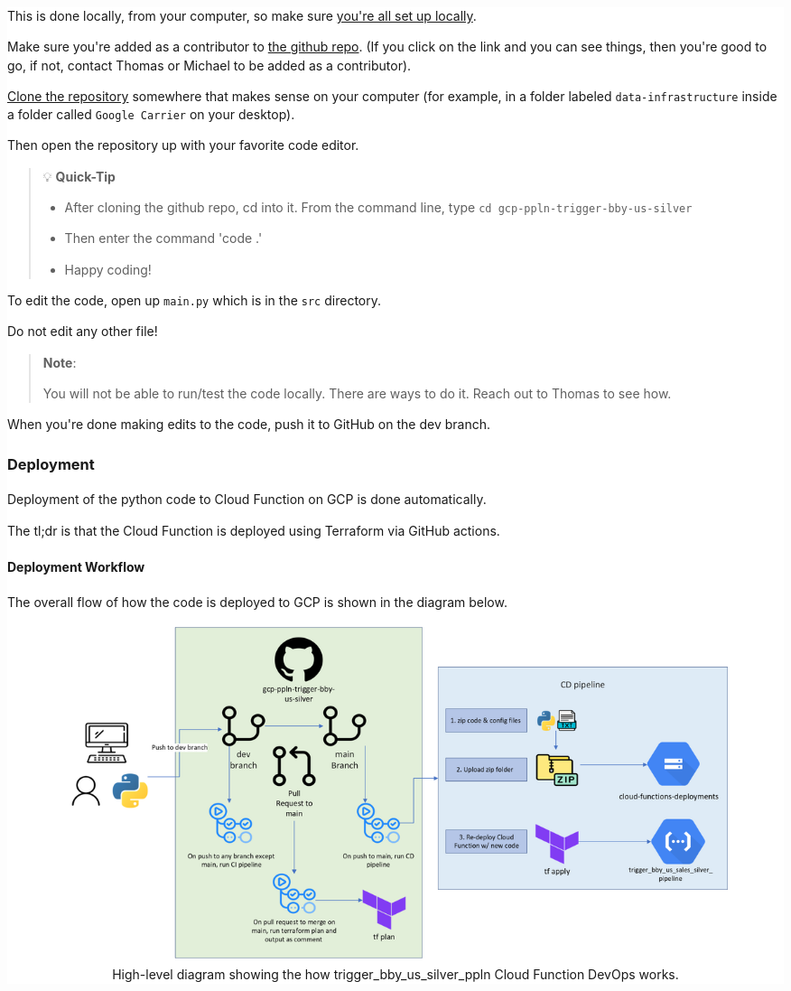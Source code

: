 This is done locally, from your computer, so make sure [you're all set up locally](https://github.com/CarrierOps/1P-Wiki/blob/main/ByteSizedLearning/TinyTechTidbits/Setting-up-your-computer.md).

Make sure you're added as a contributor to [the github repo](https://github.com/CarrierOps/gcp-ppln-trigger-bby-us-silver.git). (If you click on the link and you can see things, then you're good to go, if not, contact Thomas or Michael to be added as a contributor).

[Clone the repository](https://github.com/CarrierOps/1P-Wiki/blob/main/ByteSizedLearning/TinyTechTidbits/CodeMunchies/hello-github.md#cloning) somewhere that makes sense on your computer (for example, in a folder labeled `data-infrastructure` inside a folder called `Google Carrier` on your desktop).

Then open the repository up with your favorite code editor.

> :bulb: **Quick-Tip**
>
> - After cloning the github repo, cd into it. From the command line, type `cd gcp-ppln-trigger-bby-us-silver`
>
> - Then enter the command 'code .'
> - Happy coding!

To edit the code, open up `main.py` which is in the `src` directory.

Do not edit any other file!

> **Note**:
>
> You will not be able to run/test the code locally. There are ways to do it. Reach out to Thomas to see how.

When you're done making edits to the code, push it to GitHub on the dev branch.

### Deployment

Deployment of the python code to Cloud Function on GCP is done automatically.

The tl;dr is that the Cloud Function is deployed using Terraform via GitHub actions.

#### Deployment Workflow

The overall flow of how the code is deployed to GCP is shown in the diagram below.

<figure align="center">
    <img src="../../../imgs/trigger_bby_us_high_level.png" width="95%">
  <figcaption>High-level diagram showing the how trigger_bby_us_silver_ppln Cloud Function DevOps works.</figcaption>